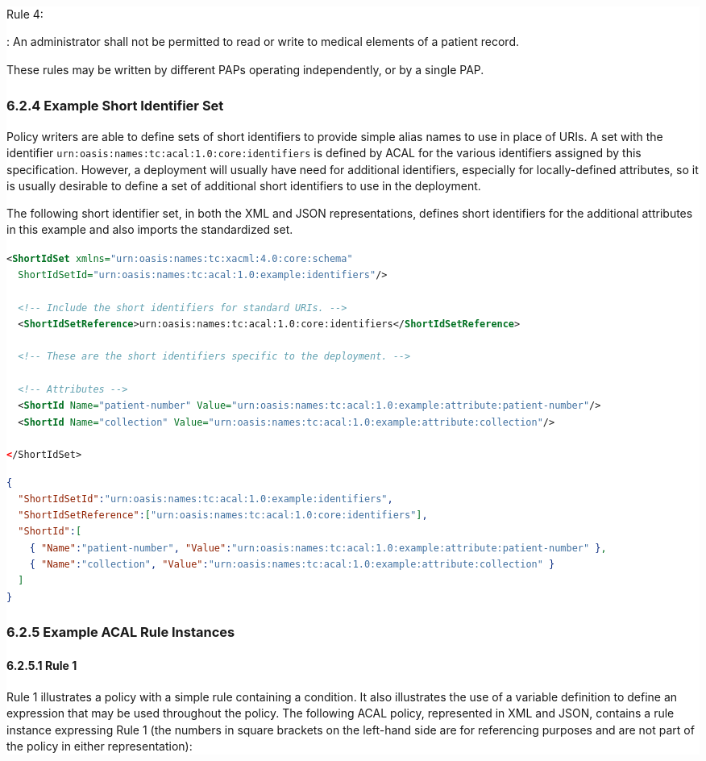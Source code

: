 Rule 4:

: An administrator shall not be permitted to read or write to medical elements of a patient record.

These rules may be written by different PAPs operating independently, or by a single PAP.

### 6.2.4 Example Short Identifier Set

Policy writers are able to define sets of short identifiers to provide simple alias names to use in place of URIs. A set with the identifier `urn:oasis:names:tc:acal:1.0:core:identifiers` is defined by ACAL for the various identifiers assigned by this specification. However, a deployment will usually have need for additional identifiers, especially for locally-defined attributes, so it is usually desirable to define a set of additional short identifiers to use in the deployment.

The following short identifier set, in both the XML and JSON representations, defines short identifiers for the additional attributes in this example and also imports the standardized set.

```xml
<ShortIdSet xmlns="urn:oasis:names:tc:xacml:4.0:core:schema"
  ShortIdSetId="urn:oasis:names:tc:acal:1.0:example:identifiers"/>

  <!-- Include the short identifiers for standard URIs. -->
  <ShortIdSetReference>urn:oasis:names:tc:acal:1.0:core:identifiers</ShortIdSetReference>

  <!-- These are the short identifiers specific to the deployment. -->

  <!-- Attributes -->
  <ShortId Name="patient-number" Value="urn:oasis:names:tc:acal:1.0:example:attribute:patient-number"/>
  <ShortId Name="collection" Value="urn:oasis:names:tc:acal:1.0:example:attribute:collection"/>

</ShortIdSet>
```

```json
{
  "ShortIdSetId":"urn:oasis:names:tc:acal:1.0:example:identifiers",
  "ShortIdSetReference":["urn:oasis:names:tc:acal:1.0:core:identifiers"],
  "ShortId":[
    { "Name":"patient-number", "Value":"urn:oasis:names:tc:acal:1.0:example:attribute:patient-number" },
    { "Name":"collection", "Value":"urn:oasis:names:tc:acal:1.0:example:attribute:collection" }
  ]
}
```

### 6.2.5 Example ACAL Rule Instances

#### 6.2.5.1 Rule 1

Rule 1 illustrates a policy with a simple rule containing a condition. It also illustrates the use of a variable definition to define an expression that may be used throughout the policy. The following ACAL policy, represented in XML and JSON, contains a rule instance expressing Rule 1 (the numbers in square brackets on the left-hand side are for referencing purposes and are not part of the policy in either representation):
